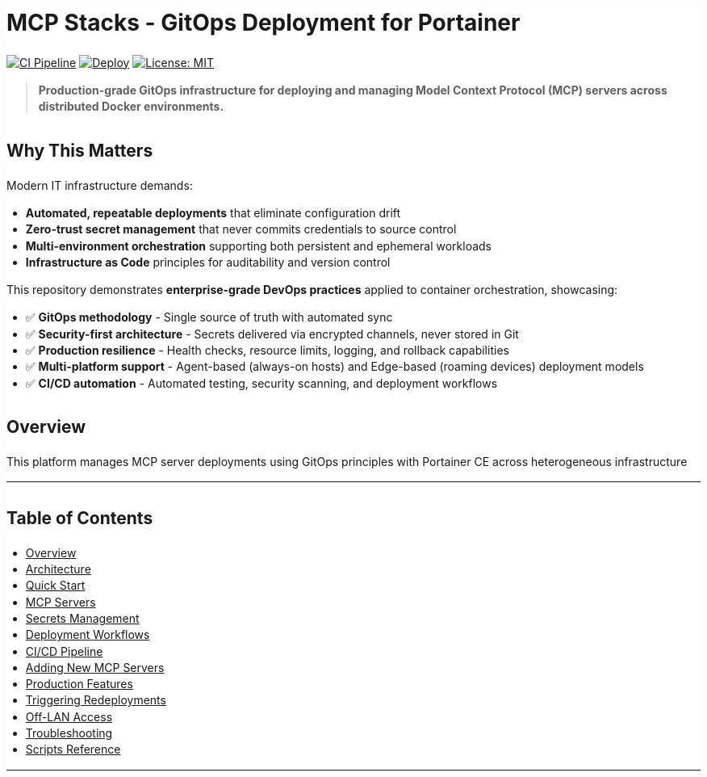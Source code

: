 # MCP Stacks - GitOps Deployment for Portainer

[![CI Pipeline](https://github.com/unplugged12/mcp-stacks/actions/workflows/ci.yml/badge.svg)](https://github.com/unplugged12/mcp-stacks/actions/workflows/ci.yml)
[![Deploy](https://github.com/unplugged12/mcp-stacks/actions/workflows/deploy.yml/badge.svg)](https://github.com/unplugged12/mcp-stacks/actions/workflows/deploy.yml)
[![License: MIT](https://img.shields.io/badge/License-MIT-blue.svg)](LICENSE)

> **Production-grade GitOps infrastructure for deploying and managing Model Context Protocol (MCP) servers across distributed Docker environments.**

## Why This Matters

Modern IT infrastructure demands:
- **Automated, repeatable deployments** that eliminate configuration drift
- **Zero-trust secret management** that never commits credentials to source control
- **Multi-environment orchestration** supporting both persistent and ephemeral workloads
- **Infrastructure as Code** principles for auditability and version control

This repository demonstrates **enterprise-grade DevOps practices** applied to container orchestration, showcasing:
- ✅ **GitOps methodology** - Single source of truth with automated sync
- ✅ **Security-first architecture** - Secrets delivered via encrypted channels, never stored in Git
- ✅ **Production resilience** - Health checks, resource limits, logging, and rollback capabilities
- ✅ **Multi-platform support** - Agent-based (always-on hosts) and Edge-based (roaming devices) deployment models
- ✅ **CI/CD automation** - Automated testing, security scanning, and deployment workflows

## Overview

This platform manages MCP server deployments using GitOps principles with Portainer CE across heterogeneous infrastructure

---

## Table of Contents

- [Overview](#overview)
- [Architecture](#architecture)
- [Quick Start](#quick-start)
- [MCP Servers](#mcp-servers)
- [Secrets Management](#secrets-management)
- [Deployment Workflows](#deployment-workflows)
- [CI/CD Pipeline](#cicd-pipeline)
- [Adding New MCP Servers](#adding-new-mcp-servers)
- [Production Features](#production-features)
- [Triggering Redeployments](#triggering-redeployments)
- [Off-LAN Access](#off-lan-access)
- [Troubleshooting](#troubleshooting)
- [Scripts Reference](#scripts-reference)

---